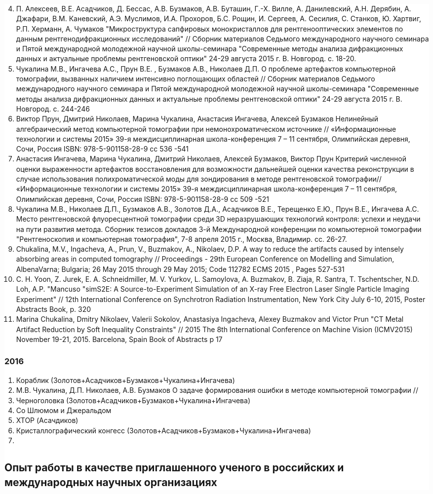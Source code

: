 4. П. Алексеев, В.Е. Асадчиков, Д. Бессас, А.В. Бузмаков, А.В. Буташин, Г.-Х. Вилле, А. Данилевский, А.Н. Дерябин, А. Джафари, В.М. Каневский, А.Э. Муслимов, И.А. Прохоров, Б.С. Рощин, И. Сергеев, А. Сесилия, С. Станков, Ю. Хартвиг, Р.П. Херманн, А. Чумаков "Микроструктура сапфировых монокристаллов для рентгенооптических элементов по данным рентгенодифракционных исследований" // Сборник материалов Седьмого международного научного семинара и Пятой международной молодежной научной школы-семинара "Современные методы анализа дифракционных данных и актуальные проблемы рентгеновской оптики"  24-29 августа 2015 г. В. Новгород. с. 18-20.
5. Чукалина М.В., Ингачева А.С., Прун В.Е. , Бузмаков А.В., Николаев Д.П. O проблеме артефактов компьютерной томографии, вызванных наличием интенсивно поглощающих областей // Сборник материалов Седьмого международного научного семинара и Пятой международной молодежной научной школы-семинара "Современные методы анализа дифракционных данных и актуальные проблемы рентгеновской оптики"  24-29 августа 2015 г. В. Новгород. с. 244-246
6. Виктор Прун, Дмитрий Николаев, Марина Чукалина, Анастасия Ингачева, Алексей Бузмаков Нелинейный алгебраический метод компьютерной томографии при немонохроматическом источнике // «Информационные технологии и системы 2015» 39-я междисциплинарная школа-конференция  7 – 11 сентября, Олимпийская деревня, Сочи, Россия ISBN: 978-5-901158-28-9 сс 536 -541
7. Анастасия Ингачева, Марина Чукалина, Дмитрий Николаев, Алексей Бузмаков, Виктор Прун Критерий численной оценки выраженности артефактов восстановления для возможности дальнейшей оценки качества реконструкции в случае  использования полихроматической моды для зондирования в методе рентгеновской томографии// «Информационные технологии и системы 2015» 39-я междисциплинарная школа-конференция  7 – 11 сентября, Олимпийская деревня, Сочи, Россия ISBN: 978-5-901158-28-9 сс 509 -521
8. Чукалина М.В., Николаев Д.П., Бузмаков А.В., Золотов Д.А., Асадчиков В.Е., Терещенко Е.Ю., Прун В.Е., Ингачева А.С. Место рентгеновской флуоресцентной томографии среди 3D неразрушающих технологий контроля: успехи и неудачи на пути развития метода. Сборник тезисов докладов 3-й Международной конференции по компьютерной томографии "Рентгеноскопия и компьютерная томография", 7-8 апреля 2015 г., Москва, Владимир. сс. 26-27. 
9. Chukalina, M.V., Ingacheva, A., Prun, V., Buzmakov, A., Nikolaev, D.P. A way to reduce the artifacts caused by intensely absorbing areas in computed tomography  // Proceedings - 29th European Conference on Modelling and Simulation, AlbenaVarna; Bulgaria; 26 May 2015 through 29 May 2015; Code 112782 ECMS 2015 , Pages 527-531
10. C. H. Yoon, Z. Jurek, E. A. Schneidmiller, M. V. Yurkov, L. Samoylova, A. Buzmakov, B. Ziaja, R. Santra, T. Tschentscher, N.D. Loh, A.P. "Mancuso "simS2E: A Source-to-Experiment Simulation of an X-ray Free Electron Laser Single Particle Imaging Experiment" // 12th International Conference on Synchrotron Radiation Instrumentation, New York City July 6-10, 2015, Poster Abstracts Book, p. 320
11. Marina Chukalina, Dmitry Nikolaev, Valerii Sokolov, Anastasiya Ingacheva, Alexey Buzmakov and Victor Prun "CT Metal Artifact Reduction by Soft Inequality Constraints" // 2015 The 8th International Conference on Machine Vision (ICMV2015) November 19-21, 2015. Barcelona, Spain Book of Abstracts p 17

### 2016
1. Кораблик (Золотов+Асадчиков+Бузмаков+Чукалина+Ингачева)
2. М.В. Чукалина, Д.П. Николаев, А.В. Бузмаков  О задаче формирования ошибки в методе компьютерной томографии // 
3. Черноголовка (Золотов+Асадчиков+Бузмаков+Чукалина+Ингачева)
4. Со Шлюмом и Джеральдом
5. XTOP (Асачдиков)
6. Кристаллографический конгесс (Золотов+Асадчиков+Бузмаков+Чукалина+Ингачева)
7. 


## Опыт работы в качестве приглашенного ученого в российских и международных научных организациях           
